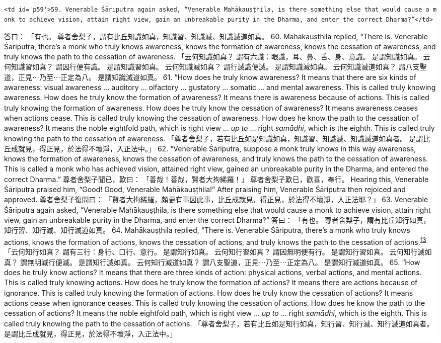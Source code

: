     <td id='p59'>59. Venerable Śāriputra again asked, “Venerable Mahākauṣṭhila, is there something else that would cause a monk to achieve vision, attain right view, gain an unbreakable purity in the Dharma, and enter the correct Dharma?”</td>
  </tr>
  <tr>
    <td class="ch" title='t26.1.464a11'>答曰： 「有也。 尊者舍梨子，謂有比丘知識如真，知識習、知識滅、知識滅道如真。</td>
    <td id='p60'>60. Mahākauṣṭhila replied, “There is. Venerable Śāriputra, there’s a monk who truly knows awareness, knows the formation of awareness, knows the cessation of awareness, and truly knows the path to the cessation of awareness.</td>
  </tr>
  <tr>
    <td class="ch" title='t26.1.464a13'>「云何知識如真？ 謂有六識：眼識，耳、鼻、舌、身、意識。 是謂知識如真。 云何知識習如真？ 謂因行便有識。 是謂知識習如真。 云何知識滅如真？ 謂行滅識便滅。 是謂知識滅如真。 云何知識滅道如真？ 謂八支聖道，正見⋯乃至⋯正定為八。 是謂知識滅道如真。</td>
    <td id='p61'>61. “How does he truly know awareness? It means that there are six kinds of awareness: visual awareness … auditory … olfactory … gustatory … somatic … and mental awareness. This is called truly knowing awareness. How does he truly know the formation of awareness? It means there is awareness because of actions. This is called truly knowing the formation of awareness. How does he truly know the cessation of awareness? It means awareness ceases when actions cease. This is called truly knowing the cessation of awareness. How does he know the path to the cessation of awareness? It means the noble eightfold path, which is right view … <em>up to</em> … right <em>samādhi</em>, which is the eighth. This is called truly knowing the path to the cessation of awareness.</td>
  </tr>
  <tr>
    <td class="ch" title='t26.1.464a18'>「尊者舍梨子，若有比丘如是知識如真，知識習、知識滅、知識滅道如真者。 是謂比丘成就見，得正見，於法得不壞淨，入正法中。」</td>
    <td id='p62'>62. “Venerable Śāriputra, suppose a monk truly knows in this way awareness, knows the formation of awareness, knows the cessation of awareness, and truly knows the path to the cessation of awareness. This is called a monk who has achieved vision, attained right view, gained an unbreakable purity in the Dharma, and entered the correct Dharma.”</td>
  </tr>
  <tr>
    <td class="ch" title='t26.1.464a22'>尊者舍梨子聞已，歎曰： 「善哉！善哉，賢者大拘絺羅！」 尊者舍梨子歎已，歡喜，奉行。</td>
    <td>Hearing this, Venerable Śāriputra praised him, “Good! Good, Venerable Mahākauṣṭhila!” After praising him, Venerable Śāriputra then rejoiced and approved.</td>
  </tr>
  <tr>
    <td class="ch" title='t26.1.464a23'>尊者舍梨子復問曰： 「賢者大拘絺羅，頗更有事因此事，比丘成就見，得正見，於法得不壞淨，入正法耶？」</td>
    <td id='p63'>63. Venerable Śāriputra again asked, “Venerable Mahākauṣṭhila, is there something else that would cause a monk to achieve vision, attain right view, gain an unbreakable purity in the Dharma, and enter the correct Dharma?”</td>
  </tr>
  <tr>
    <td class="ch" title='t26.1.464a26'>答曰： 「有也。 尊者舍梨子，謂有比丘知行如真，知行習、知行滅、知行滅道如真。</td>
    <td id='p64'>64. Mahākauṣṭhila replied, “There is. Venerable Śāriputra, there’s a monk who truly knows actions, knows the formation of actions, knows the cessation of actions, and truly knows the path to the cessation of actions.<sup id="ref13"><a href="#n13">13</a></sup></td>
  </tr>
  <tr>
    <td class="ch" title='t26.1.464a28'>「云何知行如真？ 謂有三行：身行、口行、意行。 是謂知行如真。 云何知行習如真？ 謂因無明便有行。 是謂知行習如真。 云何知行滅如真？ 謂無明滅行便滅。 是謂知行滅如真。 云何知行滅道如真？ 謂八支聖道，正見⋯乃至⋯正定為八。 是謂知行滅道如真。</td>
    <td id='p65'>65. “How does he truly know actions? It means that there are three kinds of action: physical actions, verbal actions, and mental actions. This is called truly knowing actions. How does he truly know the formation of actions? It means there are actions because of ignorance. This is called truly knowing the formation of actions. How does he truly know the cessation of actions? It means actions cease when ignorance ceases. This is called truly knowing the cessation of actions. How does he know the path to the cessation of actions? It means the noble eightfold path, which is right view … <em>up to</em> … right <em>samādhi</em>, which is the eighth. This is called truly knowing the path to the cessation of actions.</td>
  </tr>
  <tr>
    <td class="ch" title='t26.1.464b4'>「尊者舍梨子，若有比丘如是知行如真，知行習、知行滅、知行滅道如真者。 是謂比丘成就見，得正見，於法得不壞淨，入正法中。」</td>
